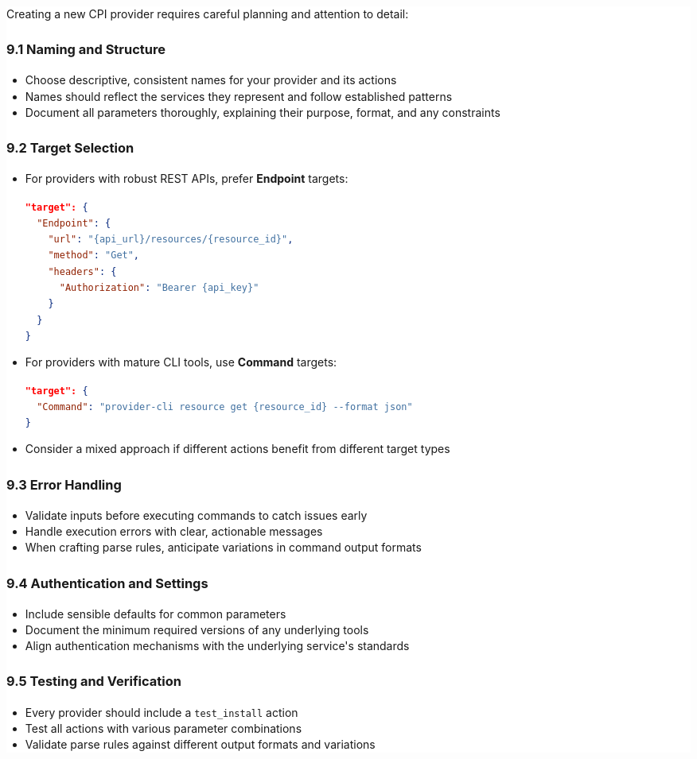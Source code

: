 Creating a new CPI provider requires careful planning and attention to detail:

### 9.1 Naming and Structure

- Choose descriptive, consistent names for your provider and its actions
- Names should reflect the services they represent and follow established patterns
- Document all parameters thoroughly, explaining their purpose, format, and any constraints

### 9.2 Target Selection

- For providers with robust REST APIs, prefer **Endpoint** targets:
  ```json
  "target": {
    "Endpoint": {
      "url": "{api_url}/resources/{resource_id}",
      "method": "Get",
      "headers": {
        "Authorization": "Bearer {api_key}"
      }
    }
  }
  ```

- For providers with mature CLI tools, use **Command** targets:
  ```json
  "target": {
    "Command": "provider-cli resource get {resource_id} --format json"
  }
  ```

- Consider a mixed approach if different actions benefit from different target types

### 9.3 Error Handling

- Validate inputs before executing commands to catch issues early
- Handle execution errors with clear, actionable messages
- When crafting parse rules, anticipate variations in command output formats

### 9.4 Authentication and Settings

- Include sensible defaults for common parameters
- Document the minimum required versions of any underlying tools
- Align authentication mechanisms with the underlying service's standards

### 9.5 Testing and Verification

- Every provider should include a `test_install` action
- Test all actions with various parameter combinations
- Validate parse rules against different output formats and variations
